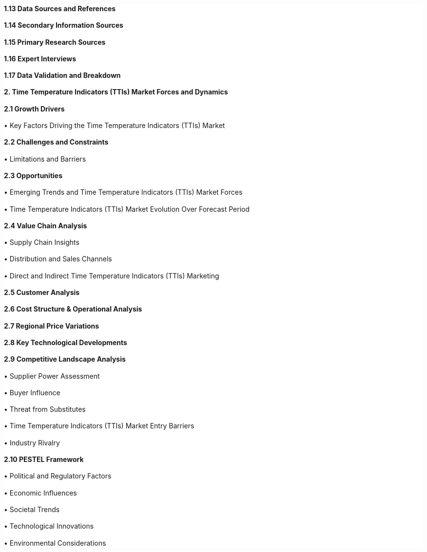 <strong>1.13 Data Sources and References</strong>

<strong>1.14 Secondary Information Sources</strong>

<strong>1.15 Primary Research Sources</strong>

<strong>1.16 Expert Interviews</strong>

<strong>1.17 Data Validation and Breakdown</strong>

<strong>2. Time Temperature Indicators (TTIs) Market Forces and Dynamics</strong>

<strong>2.1 Growth Drivers</strong>

• Key Factors Driving the Time Temperature Indicators (TTIs) Market

<strong>2.2 Challenges and Constraints</strong>

• Limitations and Barriers

<strong>2.3 Opportunities</strong>

• Emerging Trends and Time Temperature Indicators (TTIs) Market Forces

• Time Temperature Indicators (TTIs) Market Evolution Over Forecast Period

<strong>2.4 Value Chain Analysis</strong>

• Supply Chain Insights

• Distribution and Sales Channels

• Direct and Indirect Time Temperature Indicators (TTIs) Marketing

<strong>2.5 Customer Analysis</strong>

<strong>2.6 Cost Structure & Operational Analysis</strong>

<strong>2.7 Regional Price Variations</strong>

<strong>2.8 Key Technological Developments</strong>

<strong>2.9 Competitive Landscape Analysis</strong>

• Supplier Power Assessment

• Buyer Influence

• Threat from Substitutes

• Time Temperature Indicators (TTIs) Market Entry Barriers

• Industry Rivalry

<strong>2.10 PESTEL Framework</strong>

• Political and Regulatory Factors

• Economic Influences

• Societal Trends

• Technological Innovations

• Environmental Considerations
